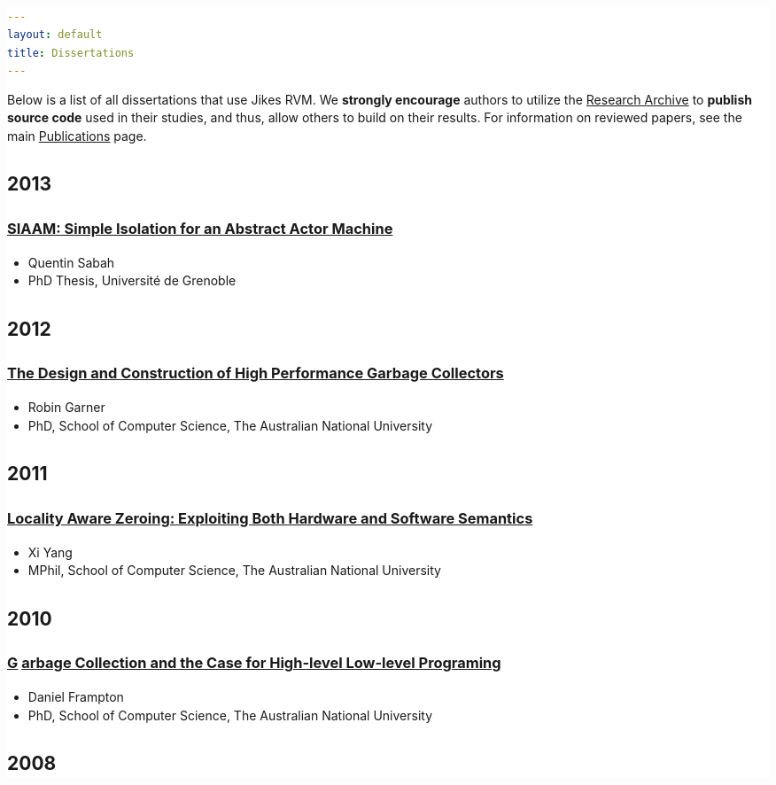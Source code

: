 ```yaml
---
layout: default
title: Dissertations
---
```


Below is a list of all dissertations that use Jikes RVM. We **strongly encourage** authors to utilize the [Research Archive](http://sourceforge.net/tracker/?group_id=128805&atid=723235) to **publish source code** used in their studies, and thus, allow others to build on their results. For information on reviewed papers, see the main [Publications](Publications_73971.html) page.

## 2013

### [SIAAM: Simple Isolation for an Abstract Actor Machine](http://tel.archives-ouvertes.fr/docs/00/93/30/72/PDF/thesis_sabah.pdf)

- Quentin Sabah&nbsp;&nbsp;&nbsp;
- PhD Thesis, Université de Grenoble

## 2012

### [The Design and Construction of High Performance Garbage Collectors](http://hdl.handle.net/1885/9053)

- Robin Garner
- PhD, School of Computer Science, The Australian National University

## 2011

### [Locality Aware Zeroing: Exploiting Both Hardware and Software Semantics](http://yangxi.anu.edu.au/downloads/thesis.pdf)

- Xi Yang
- MPhil, School of Computer Science, The Australian National University

## 2010

### [G](http://hdl.handle.net/1885/9053) [arbage Collection and the Case for High-level Low-level Programing](http://users.cecs.anu.edu.au/%7Esteveb/downloads/pdf/frampton-phd-2010.pdf)

- Daniel Frampton
- PhD, School of Computer Science, The Australian National University

## 2008
